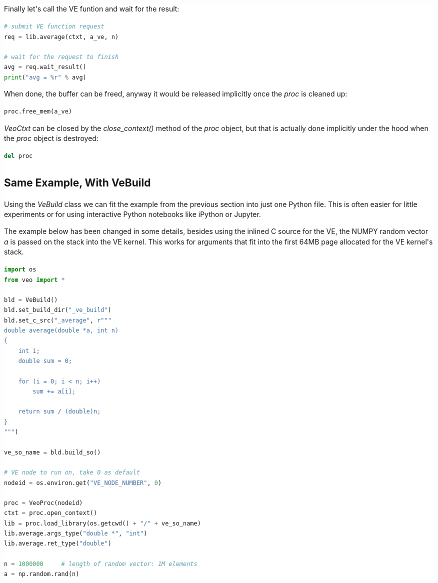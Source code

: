 Finally let's call the VE funtion and wait for the result:
```py
# submit VE function request
req = lib.average(ctxt, a_ve, n)

# wait for the request to finish
avg = req.wait_result()
print("avg = %r" % avg)
```

When done, the buffer can be freed, anyway it would be released implicitly once the *proc* is cleaned up:
```py
proc.free_mem(a_ve)
```

*VeoCtxt* can be closed by the *close_context()* method of the *proc*
object, but that is actually done implicitly under the hood when the
*proc* object is destroyed:
```py
del proc
```

## Same Example, With VeBuild

Using the *VeBuild* class we can fit the example from the previous
section into just one Python file. This is often easier for little
experiments or for using interactive Python notebooks like iPython or
Jupyter.

The example below has been changed in some details, besides using the
inlined C source for the VE, the NUMPY random vector *a* is passed on
the stack into the VE kernel. This works for arguments that fit into
the first 64MB page allocated for the VE kernel's stack.
```py
import os
from veo import *

bld = VeBuild()
bld.set_build_dir("_ve_build")
bld.set_c_src("_average", r"""
double average(double *a, int n)
{
    int i;
    double sum = 0;

    for (i = 0; i < n; i++)
        sum += a[i];

    return sum / (double)n;
}
""")

ve_so_name = bld.build_so()

# VE node to run on, take 0 as default
nodeid = os.environ.get("VE_NODE_NUMBER", 0)

proc = VeoProc(nodeid)
ctxt = proc.open_context()
lib = proc.load_library(os.getcwd() + "/" + ve_so_name)
lib.average.args_type("double *", "int")
lib.average.ret_type("double")

n = 1000000     # length of random vector: 1M elements
a = np.random.rand(n)
```